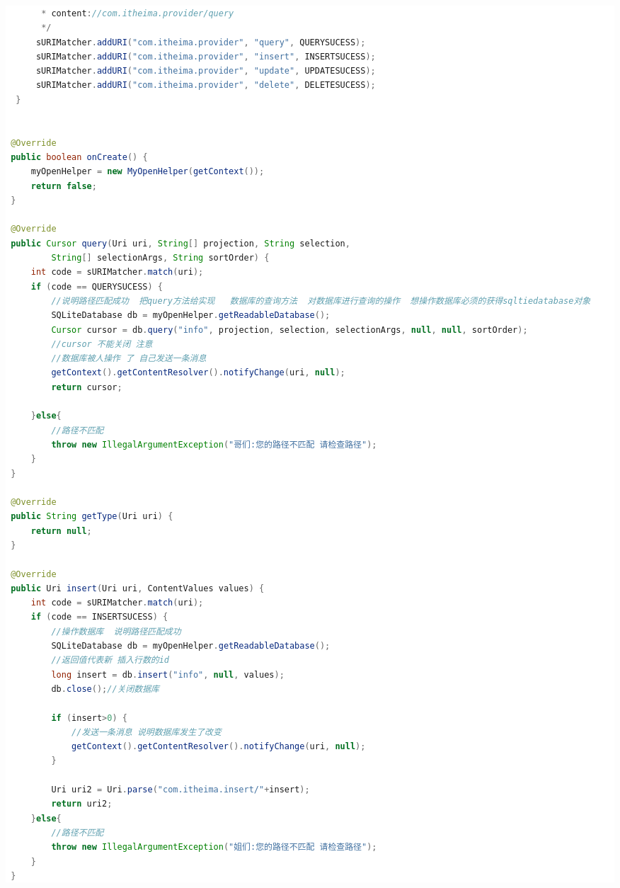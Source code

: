    ```java
   		  * content://com.itheima.provider/query     
   		  */
   		 sURIMatcher.addURI("com.itheima.provider", "query", QUERYSUCESS);
   		 sURIMatcher.addURI("com.itheima.provider", "insert", INSERTSUCESS);
   		 sURIMatcher.addURI("com.itheima.provider", "update", UPDATESUCESS);
   		 sURIMatcher.addURI("com.itheima.provider", "delete", DELETESUCESS);		 
   	 }
   	 
   	 
   	@Override
   	public boolean onCreate() {
   		myOpenHelper = new MyOpenHelper(getContext());
   		return false;
   	}
   	
   	@Override
   	public Cursor query(Uri uri, String[] projection, String selection,
   			String[] selectionArgs, String sortOrder) {
   		int code = sURIMatcher.match(uri);
   		if (code == QUERYSUCESS) {
   			//说明路径匹配成功  把query方法给实现   数据库的查询方法  对数据库进行查询的操作  想操作数据库必须的获得sqltiedatabase对象
   			SQLiteDatabase db = myOpenHelper.getReadableDatabase();		
   			Cursor cursor = db.query("info", projection, selection, selectionArgs, null, null, sortOrder);
   			//cursor 不能关闭 注意		
   			//数据库被人操作 了 自己发送一条消息  
   			getContext().getContentResolver().notifyChange(uri, null);
   			return cursor;
   			
   		}else{
   			//路径不匹配
   			throw new IllegalArgumentException("哥们:您的路径不匹配 请检查路径");
   		}		
   	}
   
   	@Override
   	public String getType(Uri uri) {
   		return null;
   	}
       
   	@Override
   	public Uri insert(Uri uri, ContentValues values) {
   		int code = sURIMatcher.match(uri);
   		if (code == INSERTSUCESS) {
   			//操作数据库  说明路径匹配成功  
   			SQLiteDatabase db = myOpenHelper.getReadableDatabase();
   			//返回值代表新 插入行数的id
   			long insert = db.insert("info", null, values);
   			db.close();//关闭数据库
   			
   			if (insert>0) {
   				//发送一条消息 说明数据库发生了改变
   				getContext().getContentResolver().notifyChange(uri, null);
   			}			
   			
   			Uri uri2 = Uri.parse("com.itheima.insert/"+insert);
   			return uri2;			
   		}else{
   			//路径不匹配
   			throw new IllegalArgumentException("姐们:您的路径不匹配 请检查路径");
   		}		
   	}
   
   ```
